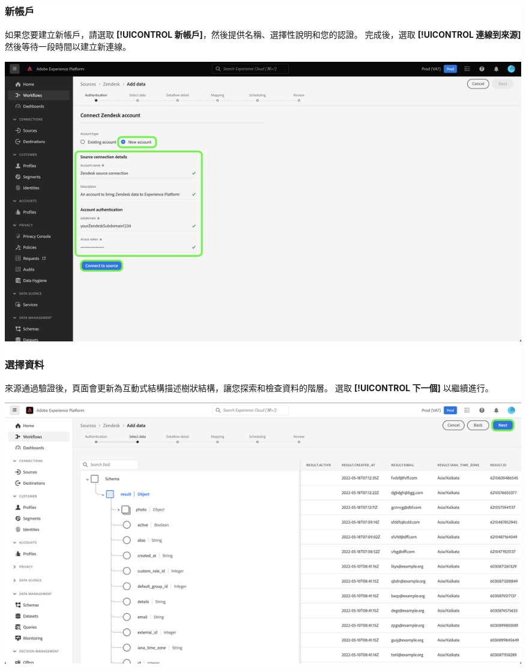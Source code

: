 ### 新帳戶

如果您要建立新帳戶，請選取 **[!UICONTROL 新帳戶]**，然後提供名稱、選擇性說明和您的認證。 完成後，選取 **[!UICONTROL 連線到來源]** 然後等待一段時間以建立新連線。

![新](../../../../images/tutorials/create/zendesk/new.png)

### 選擇資料

來源通過驗證後，頁面會更新為互動式結構描述樹狀結構，讓您探索和檢查資料的階層。 選取 **[!UICONTROL 下一個]** 以繼續進行。

![select-data](../../../../images/tutorials/create/zendesk/select-data.png)
